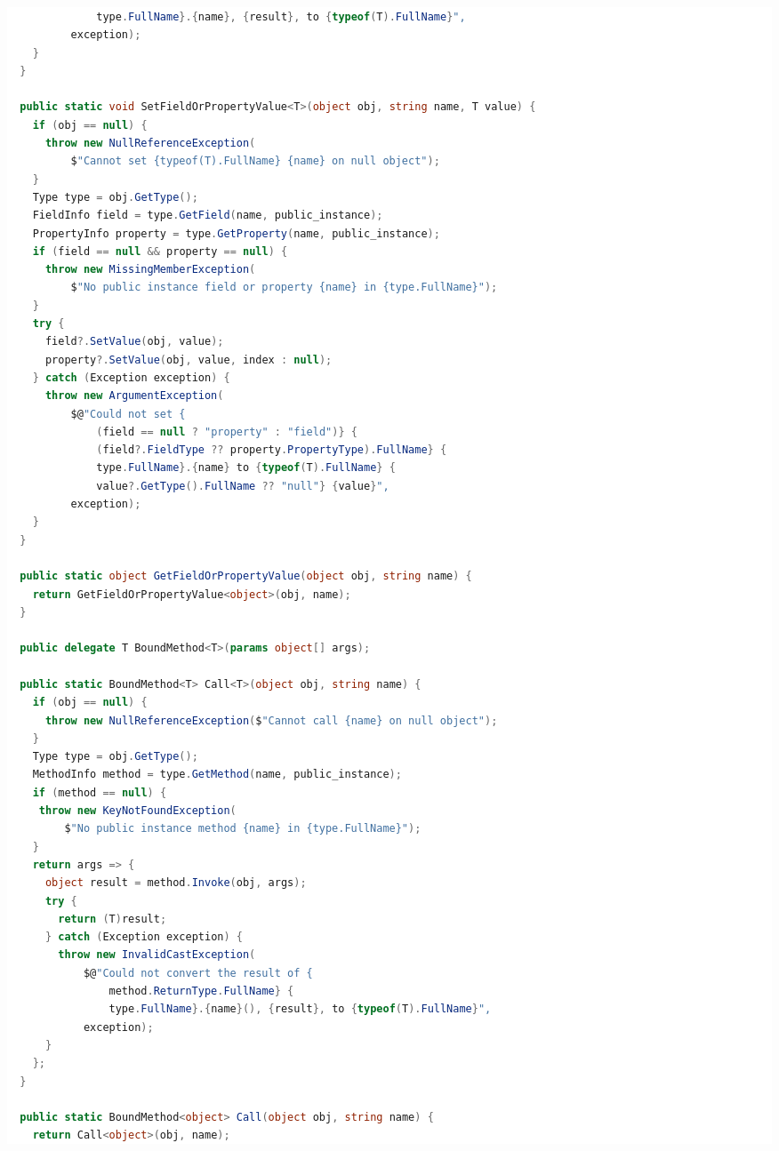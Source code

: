 ```C#
              type.FullName}.{name}, {result}, to {typeof(T).FullName}",
          exception);
    }
  }

  public static void SetFieldOrPropertyValue<T>(object obj, string name, T value) {
    if (obj == null) {
      throw new NullReferenceException(
          $"Cannot set {typeof(T).FullName} {name} on null object");
    }
    Type type = obj.GetType();
    FieldInfo field = type.GetField(name, public_instance);
    PropertyInfo property = type.GetProperty(name, public_instance);
    if (field == null && property == null) {
      throw new MissingMemberException(
          $"No public instance field or property {name} in {type.FullName}");
    }
    try {
      field?.SetValue(obj, value);
      property?.SetValue(obj, value, index : null);
    } catch (Exception exception) {
      throw new ArgumentException(
          $@"Could not set {
              (field == null ? "property" : "field")} {
              (field?.FieldType ?? property.PropertyType).FullName} {
              type.FullName}.{name} to {typeof(T).FullName} {
              value?.GetType().FullName ?? "null"} {value}",
          exception);
    }
  }

  public static object GetFieldOrPropertyValue(object obj, string name) {
    return GetFieldOrPropertyValue<object>(obj, name);
  }

  public delegate T BoundMethod<T>(params object[] args);

  public static BoundMethod<T> Call<T>(object obj, string name) {
    if (obj == null) {
      throw new NullReferenceException($"Cannot call {name} on null object");
    }
    Type type = obj.GetType();
    MethodInfo method = type.GetMethod(name, public_instance);
    if (method == null) {
     throw new KeyNotFoundException(
         $"No public instance method {name} in {type.FullName}");
    }
    return args => {
      object result = method.Invoke(obj, args);
      try {
        return (T)result;
      } catch (Exception exception) {
        throw new InvalidCastException(
            $@"Could not convert the result of {
                method.ReturnType.FullName} {
                type.FullName}.{name}(), {result}, to {typeof(T).FullName}",
            exception);
      }
    };
  }

  public static BoundMethod<object> Call(object obj, string name) {
    return Call<object>(obj, name);
```